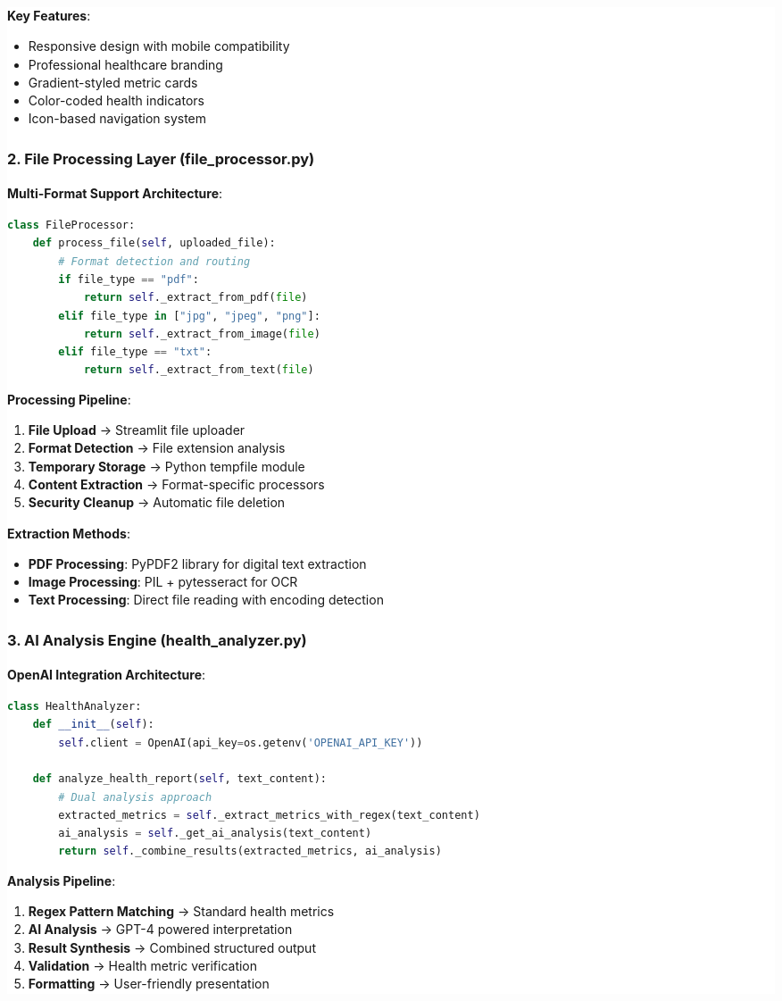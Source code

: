 ```python
```

**Key Features**:
- Responsive design with mobile compatibility
- Professional healthcare branding
- Gradient-styled metric cards
- Color-coded health indicators
- Icon-based navigation system

### 2. File Processing Layer (file_processor.py)

**Multi-Format Support Architecture**:

```python
class FileProcessor:
    def process_file(self, uploaded_file):
        # Format detection and routing
        if file_type == "pdf":
            return self._extract_from_pdf(file)
        elif file_type in ["jpg", "jpeg", "png"]:
            return self._extract_from_image(file) 
        elif file_type == "txt":
            return self._extract_from_text(file)
```

**Processing Pipeline**:
1. **File Upload** → Streamlit file uploader
2. **Format Detection** → File extension analysis
3. **Temporary Storage** → Python tempfile module
4. **Content Extraction** → Format-specific processors
5. **Security Cleanup** → Automatic file deletion

**Extraction Methods**:
- **PDF Processing**: PyPDF2 library for digital text extraction
- **Image Processing**: PIL + pytesseract for OCR
- **Text Processing**: Direct file reading with encoding detection

### 3. AI Analysis Engine (health_analyzer.py)

**OpenAI Integration Architecture**:

```python
class HealthAnalyzer:
    def __init__(self):
        self.client = OpenAI(api_key=os.getenv('OPENAI_API_KEY'))
        
    def analyze_health_report(self, text_content):
        # Dual analysis approach
        extracted_metrics = self._extract_metrics_with_regex(text_content)
        ai_analysis = self._get_ai_analysis(text_content)
        return self._combine_results(extracted_metrics, ai_analysis)
```

**Analysis Pipeline**:
1. **Regex Pattern Matching** → Standard health metrics
2. **AI Analysis** → GPT-4 powered interpretation
3. **Result Synthesis** → Combined structured output
4. **Validation** → Health metric verification
5. **Formatting** → User-friendly presentation
